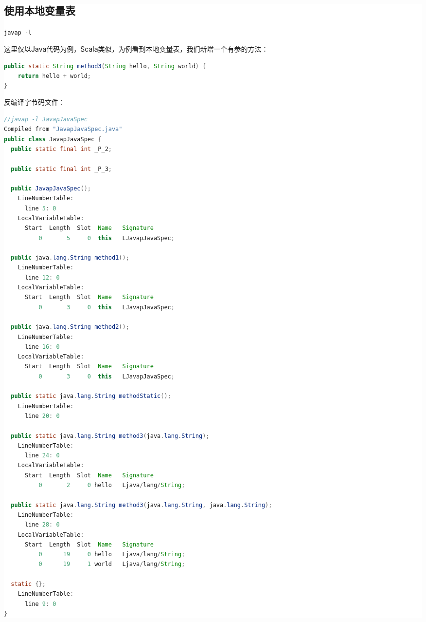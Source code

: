 ## 使用本地变量表

`javap -l` 

这里仅以Java代码为例，Scala类似，为例看到本地变量表，我们新增一个有参的方法：
```java
public static String method3(String hello, String world) {
    return hello + world;
}
```

反编译字节码文件：
```java
//javap -l JavapJavaSpec  
Compiled from "JavapJavaSpec.java"
public class JavapJavaSpec {
  public static final int _P_2;

  public static final int _P_3;

  public JavapJavaSpec();
    LineNumberTable:
      line 5: 0
    LocalVariableTable:
      Start  Length  Slot  Name   Signature
          0       5     0  this   LJavapJavaSpec;

  public java.lang.String method1();
    LineNumberTable:
      line 12: 0
    LocalVariableTable:
      Start  Length  Slot  Name   Signature
          0       3     0  this   LJavapJavaSpec;

  public java.lang.String method2();
    LineNumberTable:
      line 16: 0
    LocalVariableTable:
      Start  Length  Slot  Name   Signature
          0       3     0  this   LJavapJavaSpec;

  public static java.lang.String methodStatic();
    LineNumberTable:
      line 20: 0

  public static java.lang.String method3(java.lang.String);
    LineNumberTable:
      line 24: 0
    LocalVariableTable:
      Start  Length  Slot  Name   Signature
          0       2     0 hello   Ljava/lang/String;

  public static java.lang.String method3(java.lang.String, java.lang.String);
    LineNumberTable:
      line 28: 0
    LocalVariableTable:
      Start  Length  Slot  Name   Signature
          0      19     0 hello   Ljava/lang/String;
          0      19     1 world   Ljava/lang/String;

  static {};
    LineNumberTable:
      line 9: 0
}
```